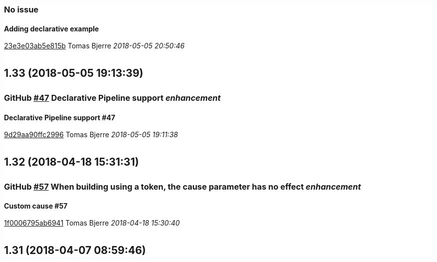 
 
  
  
### No issue
  

  
**Adding declarative example**



[23e3e03ab5e815b](https://github.com/jenkinsci/generic-webhook-trigger-plugin/commit/23e3e03ab5e815b) Tomas Bjerre *2018-05-05 20:50:46*

  

 

## 1.33 (2018-05-05 19:13:39)
 
  
   
### GitHub [#47](https://github.com/jenkinsci/generic-webhook-trigger-plugin/issues/47) Declarative Pipeline support    *enhancement*  
   
   
  
  

  
**Declarative Pipeline support #47**



[9d29aa90ffc2996](https://github.com/jenkinsci/generic-webhook-trigger-plugin/commit/9d29aa90ffc2996) Tomas Bjerre *2018-05-05 19:11:38*

  

 

## 1.32 (2018-04-18 15:31:31)
 
  
   
### GitHub [#57](https://github.com/jenkinsci/generic-webhook-trigger-plugin/issues/57) When building using a token, the cause parameter has no effect    *enhancement*  
   
   
  
  

  
**Custom cause #57**



[1f0006795ab6941](https://github.com/jenkinsci/generic-webhook-trigger-plugin/commit/1f0006795ab6941) Tomas Bjerre *2018-04-18 15:30:40*

  

 

## 1.31 (2018-04-07 08:59:46)
 